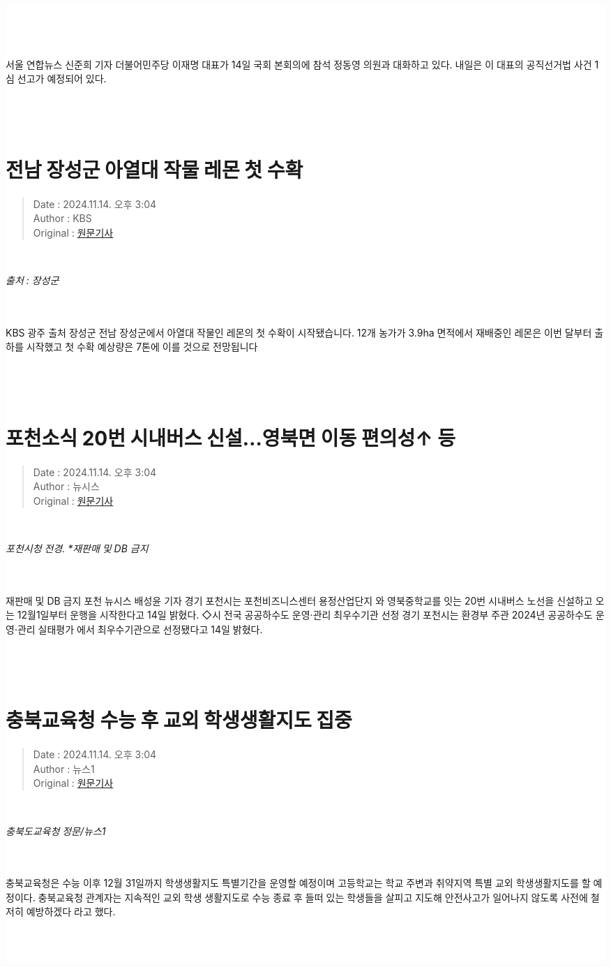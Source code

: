 <img alt="" class="_LAZY_LOADING _LAZY_LOADING_INIT_HIDE" src="https://imgnews.pstatic.net/image/001/2024/11/14/PYH2024111418370001300_P4_20241114150421337.jpg?type=w860" id="img1" style="display: none;"></img>  
<br/><br/>  
  
서울 연합뉴스 신준희 기자 더불어민주당 이재명 대표가 14일 국회 본회의에 참석 정동영 의원과 대화하고 있다. 내일은 이 대표의 공직선거법 사건 1심 선고가 예정되어 있다.  
<br/><br/><br/>  

  
# 전남 장성군 아열대 작물 레몬 첫 수확  
  
> Date : 2024.11.14. 오후 3:04  
> Author : KBS  
> Original : [원문기사](https://n.news.naver.com/mnews/article/056/0011838000?sid=102)  
<br/>  
  
<img alt="출처 : 장성군" class="_LAZY_LOADING _LAZY_LOADING_INIT_HIDE" src="https://imgnews.pstatic.net/image/056/2024/11/14/0011838000_001_20241114150420214.jpg?type=w860" id="img1" style="display: none;"></img><em class="img_desc">출처 : 장성군</em>  
<br/><br/>  
  
KBS 광주 출처 장성군 전남 장성군에서 아열대 작물인 레몬의 첫 수확이 시작됐습니다. 12개 농가가 3.9ha 면적에서 재배중인 레몬은 이번 달부터 출하를 시작했고 첫 수확 예상량은 7톤에 이를 것으로 전망됩니다  
<br/><br/><br/>  

  
# 포천소식 20번 시내버스 신설…영북면 이동 편의성↑ 등  
  
> Date : 2024.11.14. 오후 3:04  
> Author : 뉴시스  
> Original : [원문기사](https://n.news.naver.com/mnews/article/003/0012904031?sid=102)  
<br/>  
  
<img alt="포천시청 전경. *재판매 및 DB 금지" class="_LAZY_LOADING _LAZY_LOADING_INIT_HIDE" src="https://imgnews.pstatic.net/image/003/2024/11/14/NISI20240819_0001631427_web_20240819144014_20241114150421354.jpg?type=w860" id="img1" style="display: none;"></img><em class="img_desc">포천시청 전경. *재판매 및 DB 금지</em>  
<br/><br/>  
  
재판매 및 DB 금지 포천 뉴시스 배성윤 기자 경기 포천시는 포천비즈니스센터 용정산업단지 와 영북중학교를 잇는 20번 시내버스 노선을 신설하고 오는 12월1일부터 운행을 시작한다고 14일 밝혔다.
◇시 전국 공공하수도 운영·관리 최우수기관 선정 경기 포천시는 환경부 주관 2024년 공공하수도 운영·관리 실태평가 에서 최우수기관으로 선정됐다고 14일 밝혔다.  
<br/><br/><br/>  

  
# 충북교육청 수능 후 교외 학생생활지도 집중  
  
> Date : 2024.11.14. 오후 3:04  
> Author : 뉴스1  
> Original : [원문기사](https://n.news.naver.com/mnews/article/421/0007907709?sid=102)  
<br/>  
  
<img alt="충북도교육청 정문/뉴스1" class="_LAZY_LOADING _LAZY_LOADING_INIT_HIDE" src="https://imgnews.pstatic.net/image/421/2024/11/14/0007907709_001_20241114150417525.jpg?type=w860" id="img1" style="display: none;"></img><em class="img_desc">충북도교육청 정문/뉴스1</em>  
<br/><br/>  
  
충북교육청은 수능 이후 12월 31일까지 학생생활지도 특별기간을 운영할 예정이며 고등학교는 학교 주변과 취약지역 특별 교외 학생생활지도를 할 예정이다.
충북교육청 관계자는 지속적인 교외 학생 생활지도로 수능 종료 후 들떠 있는 학생들을 살피고 지도해 안전사고가 일어나지 않도록 사전에 철저히 예방하겠다 라고 했다.  
<br/><br/><br/>  
